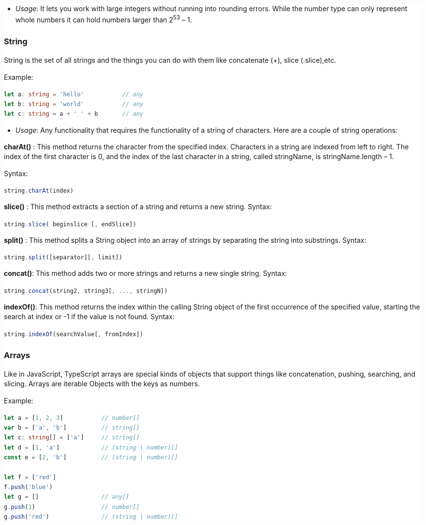 *   _Usage_: 
It lets you work with large integers without running into rounding errors. While the number type can only represent whole numbers it can hold numbers larger than 2<sup>53</sup> – 1. 

### String

String is the set of all strings and the things you can do with them like concatenate (+), slice (.slice),etc. 

Example: 
```ts
let a: string = 'hello'           // any
let b: string = 'world'           // any
let c: string = a + ' ' + b       // any
```

*   _Usage_: 
Any functionality that requires the functionality of a  string of characters. Here are a couple of string operations:

**charAt()** : This method returns the character from the specified index. Characters in a string are indexed from left to right. The index of the first character is 0, and the index of the last character in a string, called stringName, is stringName.length – 1. 

Syntax: 
```ts
string.charAt(index)
```
**slice()** : This method extracts a section of a string and returns a new string. 
Syntax:
```ts 
string.slice( beginslice [, endSlice])
```
**split()** : This method splits a String object into an array of strings by separating the string into substrings. 
Syntax: 
```ts 
string.split([separator][, limit])
```
**concat()**: This method adds two or more strings and returns a new single string. 
Syntax: 
```ts 
string.concat(string2, string3[, ..., stringN])
```
**indexOf()**: This method returns the index within the calling String object of the first occurrence of the specified value, starting the search at index or -1 if the value is not found. 
Syntax: 
```ts 
string.indexOf(searchValue[, fromIndex])
```
### Arrays

Like in JavaScript, TypeScript arrays are special kinds of objects that support things like concatenation, pushing, searching, and slicing. Arrays are iterable Objects with the keys as numbers.

Example:
```ts 
let a = [1, 2, 3]           // number[]
var b = ['a', 'b']          // string[]
let c: string[] = ['a']     // string[]
let d = [1, 'a']            // (string | number)[]
const e = [2, 'b']          // (string | number)[]
 
let f = ['red']
f.push('blue')
let g = []                  // any[]
g.push(1)                   // number[]
g.push('red')               // (string | number)[]
```
